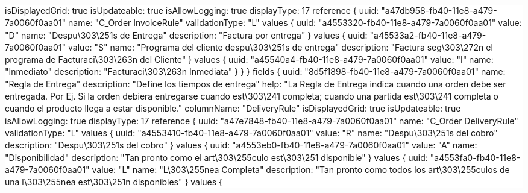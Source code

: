   isDisplayedGrid: true
  isUpdateable: true
  isAllowLogging: true
  displayType: 17
  reference {
    uuid: "a47db958-fb40-11e8-a479-7a0060f0aa01"
    name: "C_Order InvoiceRule"
    validationType: "L"
    values {
      uuid: "a4553320-fb40-11e8-a479-7a0060f0aa01"
      value: "D"
      name: "Despu\303\251s de Entrega"
      description: "Factura por entrega"
    }
    values {
      uuid: "a45533a2-fb40-11e8-a479-7a0060f0aa01"
      value: "S"
      name: "Programa del cliente despu\303\251s de entrega"
      description: "Factura seg\303\272n el programa de Facturaci\303\263n del Cliente"
    }
    values {
      uuid: "a45540a4-fb40-11e8-a479-7a0060f0aa01"
      value: "I"
      name: "Inmediato"
      description: "Facturaci\303\263n Inmediata"
    }
  }
}
fields {
  uuid: "8d5f1898-fb40-11e8-a479-7a0060f0aa01"
  name: "Regla de Entrega"
  description: "Define los tiempos de entrega"
  help: "La Regla de Entrega indica cuando una orden debe ser entregada. Por Ej. Si la orden debiera entregarse cuando est\303\241 completa; cuando una partida est\303\241 completa o cuando el producto llega a estar disponible."
  columnName: "DeliveryRule"
  isDisplayedGrid: true
  isUpdateable: true
  isAllowLogging: true
  displayType: 17
  reference {
    uuid: "a47e7848-fb40-11e8-a479-7a0060f0aa01"
    name: "C_Order DeliveryRule"
    validationType: "L"
    values {
      uuid: "a4553410-fb40-11e8-a479-7a0060f0aa01"
      value: "R"
      name: "Despu\303\251s del cobro"
      description: "Despu\303\251s del cobro"
    }
    values {
      uuid: "a4553eb0-fb40-11e8-a479-7a0060f0aa01"
      value: "A"
      name: "Disponibilidad"
      description: "Tan pronto como el art\303\255culo est\303\251 disponible"
    }
    values {
      uuid: "a4553fa0-fb40-11e8-a479-7a0060f0aa01"
      value: "L"
      name: "L\303\255nea Completa"
      description: "Tan pronto como todos los art\303\255culos de una l\303\255nea est\303\251n disponibles"
    }
    values {